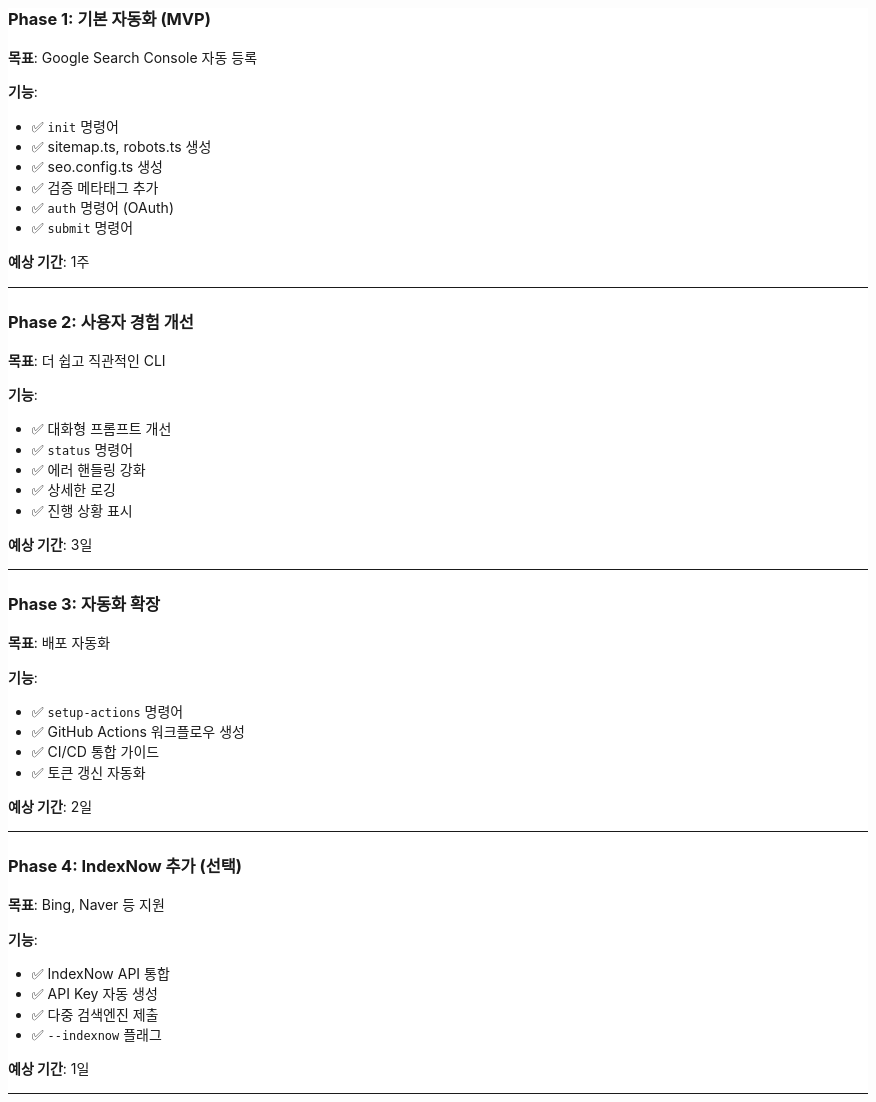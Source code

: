 ### Phase 1: 기본 자동화 (MVP)

**목표**: Google Search Console 자동 등록

**기능**:
- ✅ `init` 명령어
- ✅ sitemap.ts, robots.ts 생성
- ✅ seo.config.ts 생성
- ✅ 검증 메타태그 추가
- ✅ `auth` 명령어 (OAuth)
- ✅ `submit` 명령어

**예상 기간**: 1주

---

### Phase 2: 사용자 경험 개선

**목표**: 더 쉽고 직관적인 CLI

**기능**:
- ✅ 대화형 프롬프트 개선
- ✅ `status` 명령어
- ✅ 에러 핸들링 강화
- ✅ 상세한 로깅
- ✅ 진행 상황 표시

**예상 기간**: 3일

---

### Phase 3: 자동화 확장

**목표**: 배포 자동화

**기능**:
- ✅ `setup-actions` 명령어
- ✅ GitHub Actions 워크플로우 생성
- ✅ CI/CD 통합 가이드
- ✅ 토큰 갱신 자동화

**예상 기간**: 2일

---

### Phase 4: IndexNow 추가 (선택)

**목표**: Bing, Naver 등 지원

**기능**:
- ✅ IndexNow API 통합
- ✅ API Key 자동 생성
- ✅ 다중 검색엔진 제출
- ✅ `--indexnow` 플래그

**예상 기간**: 1일

---